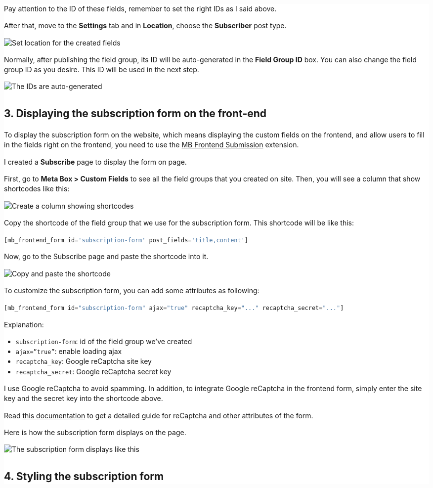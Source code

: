 Pay attention to the ID of these fields, remember to set the right IDs as I said above.

After that, move to the **Settings** tab and in **Location**, choose the **Subscriber** post type.

![Set location for the created fields](https://i.imgur.com/U4eTWO0.png)

Normally, after publishing the field group, its ID will be auto-generated in the **Field Group ID** box. You can also change the field group ID as you desire. This ID will be used in the next step.

![The IDs are auto-generated](https://i.imgur.com/B4p8GvN.png)

## 3. Displaying the subscription form on the front-end

To display the subscription form on the website, which means displaying the custom fields on the frontend, and allow users to fill in the fields right on the frontend, you need to use the [MB Frontend Submission](https://metabox.io/plugins/mb-frontend-submission/) extension.

I created a **Subscribe** page to display the form on page.

First, go to **Meta Box > Custom Fields** to see all the field groups that you created on site. Then, you will see a column that show shortcodes like this:

![Create a column showing shortcodes](https://i.imgur.com/9bs6zWO.png)

Copy the shortcode of the field group that we use for the subscription form. This shortcode will be like this:

```php
[mb_frontend_form id='subscription-form' post_fields='title,content']
```

Now, go to the Subscribe page and paste the shortcode into it.

![Copy and paste the shortcode](https://i.imgur.com/DuR9u8K.png)

To customize the subscription form, you can add some attributes as following:

```php
[mb_frontend_form id="subscription-form" ajax="true" recaptcha_key="..." recaptcha_secret="..."]
```
Explanation:
* `subscription-form`: id of the field group we’ve created
* `ajax=”true”`: enable loading ajax
* `recaptcha_key`: Google reCaptcha site key
* `recaptcha_secret`: Google reCaptcha secret key

I use Google reCaptcha to avoid spamming. In addition, to integrate Google reCaptcha in the frontend form, simply enter the site key and the secret key into the shortcode above.

Read [this documentation](https://docs.metabox.io/extensions/mb-frontend-submission/#shortcode-attributes) to get a detailed guide for reCaptcha and other attributes of the form. 

Here is how the subscription form displays on the page.

![The subscription form displays like this](https://i.imgur.com/x4sK4RD.png)

## 4. Styling the subscription form
